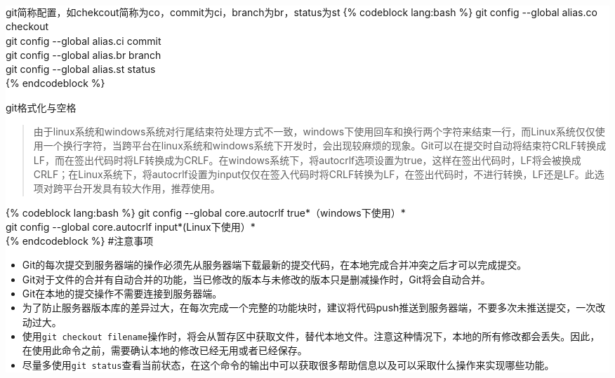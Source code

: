 git简称配置，如chekcout简称为co，commit为ci，branch为br，status为st
{% codeblock lang:bash %}
git config --global alias.co checkout  
git config --global alias.ci commit  
git config --global alias.br branch  
git config --global alias.st status  
{% endcodeblock %}

git格式化与空格
>由于linux系统和windows系统对行尾结束符处理方式不一致，windows下使用回车和换行两个字符来结束一行，而Linux系统仅仅使用一个换行字符，当跨平台在linux系统和windows系统下开发时，会出现较麻烦的现象。Git可以在提交时自动将结束符CRLF转换成LF，而在签出代码时将LF转换成为CRLF。在windows系统下，将autocrlf选项设置为true，这样在签出代码时，LF将会被换成CRLF；在Linux系统下，将autocrlf设置为input仅仅在签入代码时将CRLF转换为LF，在签出代码时，不进行转换，LF还是LF。此选项对跨平台开发具有较大作用，推荐使用。

{% codeblock lang:bash %}
git config --global core.autocrlf true*（windows下使用）*  
git config --global core.autocrlf input*(Linux下使用）*   
{% endcodeblock %}
#注意事项
* Git的每次提交到服务器端的操作必须先从服务器端下载最新的提交代码，在本地完成合并冲突之后才可以完成提交。
* Git对于文件的合并有自动合并的功能，当已修改的版本与未修改的版本只是删减操作时，Git将会自动合并。
* Git在本地的提交操作不需要连接到服务器端。
* 为了防止服务器版本库的差异过大，在每次完成一个完整的功能块时，建议将代码push推送到服务器端，不要多次未推送提交，一次改动过大。
* 使用`git checkout filename`操作时，将会从暂存区中获取文件，替代本地文件。注意这种情况下，本地的所有修改都会丢失。因此，在使用此命令之前，需要确认本地的修改已经无用或者已经保存。
* 尽量多使用`git status`查看当前状态，在这个命令的输出中可以获取很多帮助信息以及可以采取什么操作来实现哪些功能。








[1]:/images/fig0101-tn.png "Git 本地操作"
